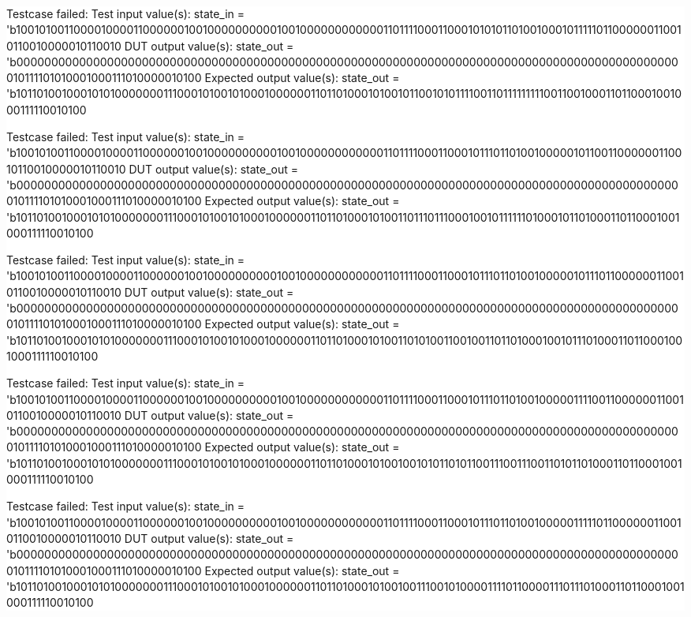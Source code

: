 Testcase failed:
Test input value(s):
state_in = 'b10010100110000100001100000010010000000000100100000000000011011110001100010101011010010001011111011000000110010110010000010110010
DUT output value(s):
state_out = 'b00000000000000000000000000000000000000000000000000000000000000000000000000000000000000000000000010111101010001000111010000010100
Expected output value(s):
state_out = 'b10110100100010101000000011100010100101000100000011011010001010010110010101111001101111111110011001000110110001001000111110010100

Testcase failed:
Test input value(s):
state_in = 'b10010100110000100001100000010010000000000100100000000000011011110001100010111011010010000010110011000000110010110010000010110010
DUT output value(s):
state_out = 'b00000000000000000000000000000000000000000000000000000000000000000000000000000000000000000000000010111101010001000111010000010100
Expected output value(s):
state_out = 'b10110100100010101000000011100010100101000100000011011010001010011011101110001001011111101000101101000110110001001000111110010100

Testcase failed:
Test input value(s):
state_in = 'b10010100110000100001100000010010000000000100100000000000011011110001100010111011010010000010111011000000110010110010000010110010
DUT output value(s):
state_out = 'b00000000000000000000000000000000000000000000000000000000000000000000000000000000000000000000000010111101010001000111010000010100
Expected output value(s):
state_out = 'b10110100100010101000000011100010100101000100000011011010001010011010100110010011011010001001011101000110110001001000111110010100

Testcase failed:
Test input value(s):
state_in = 'b10010100110000100001100000010010000000000100100000000000011011110001100010111011010010000011110011000000110010110010000010110010
DUT output value(s):
state_out = 'b00000000000000000000000000000000000000000000000000000000000000000000000000000000000000000000000010111101010001000111010000010100
Expected output value(s):
state_out = 'b10110100100010101000000011100010100101000100000011011010001010010010101101011001110011100110101101000110110001001000111110010100

Testcase failed:
Test input value(s):
state_in = 'b10010100110000100001100000010010000000000100100000000000011011110001100010111011010010000011111011000000110010110010000010110010
DUT output value(s):
state_out = 'b00000000000000000000000000000000000000000000000000000000000000000000000000000000000000000000000010111101010001000111010000010100
Expected output value(s):
state_out = 'b10110100100010101000000011100010100101000100000011011010001010010011100101000011110110000111011101000110110001001000111110010100
